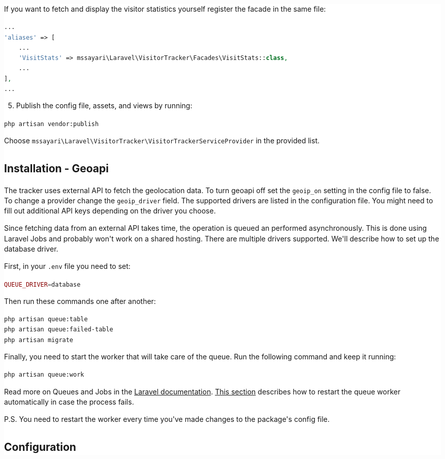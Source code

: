 If you want to fetch and display the visitor statistics yourself register the facade in the same file:

```php
...
'aliases' => [
    ...
    'VisitStats' => mssayari\Laravel\VisitorTracker\Facades\VisitStats::class,
    ...
],
...
```

5) Publish the config file, assets, and views by running:

```bash
php artisan vendor:publish
```

Choose `mssayari\Laravel\VisitorTracker\VisitorTrackerServiceProvider` in the provided list.

## Installation - Geoapi

The tracker uses external API to fetch the geolocation data. To turn geoapi off set the `geoip_on` setting in the config file to false. To change a provider change the `geoip_driver` field. The supported drivers are listed in the configuration file. You might need to fill out additional API keys depending on the driver you choose.

Since fetching data from an external API takes time, the operation is queued an performed asynchronously. This is done using Laravel Jobs and probably won't work on a shared hosting. There are multiple drivers supported. We'll describe how to set up the database driver.

First, in your `.env` file you need to set:

```php
QUEUE_DRIVER=database
```
Then run these commands one after another:

```bash
php artisan queue:table
php artisan queue:failed-table
php artisan migrate
```

Finally, you need to start the worker that will take care of the queue. Run the following command and keep it running:

```bash
php artisan queue:work
```

Read more on Queues and Jobs in the [Laravel documentation](https://laravel.com/docs/5.5/queues). [This section](https://laravel.com/docs/5.5/queues#supervisor-configuration) describes how to restart the queue worker automatically in case the process fails.

P.S. You need to restart the worker every time you've made changes to the package's config file.

## Configuration
